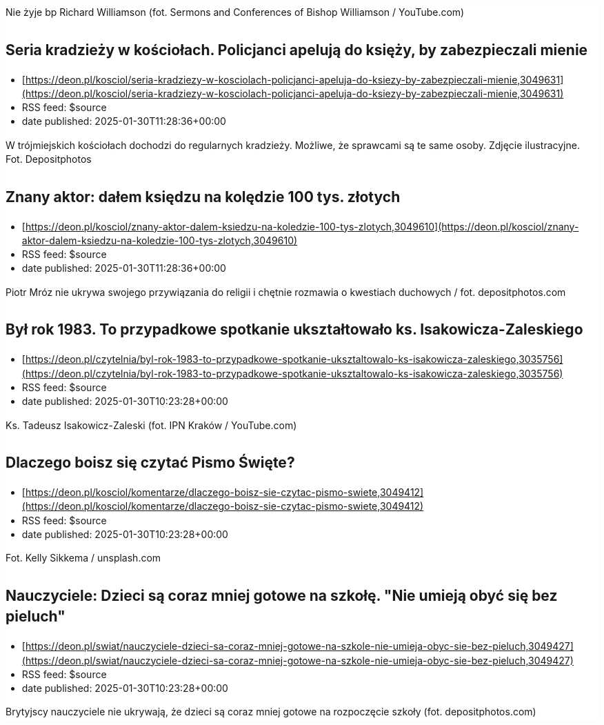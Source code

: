 Nie żyje bp Richard Williamson (fot. Sermons and Conferences of Bishop Williamson / YouTube.com)

## Seria kradzieży w kościołach. Policjanci apelują do księży, by zabezpieczali mienie
 - [https://deon.pl/kosciol/seria-kradziezy-w-kosciolach-policjanci-apeluja-do-ksiezy-by-zabezpieczali-mienie,3049631](https://deon.pl/kosciol/seria-kradziezy-w-kosciolach-policjanci-apeluja-do-ksiezy-by-zabezpieczali-mienie,3049631)
 - RSS feed: $source
 - date published: 2025-01-30T11:28:36+00:00

W trójmiejskich kościołach dochodzi do regularnych kradzieży. Możliwe, że sprawcami są te same osoby. Zdjęcie ilustracyjne. Fot. Depositphotos

## Znany aktor: dałem księdzu na kolędzie 100 tys. złotych
 - [https://deon.pl/kosciol/znany-aktor-dalem-ksiedzu-na-koledzie-100-tys-zlotych,3049610](https://deon.pl/kosciol/znany-aktor-dalem-ksiedzu-na-koledzie-100-tys-zlotych,3049610)
 - RSS feed: $source
 - date published: 2025-01-30T11:28:36+00:00

Piotr Mróz nie ukrywa swojego przywiązania do religii i chętnie rozmawia o kwestiach duchowych / fot. depositphotos.com

## Był rok 1983. To przypadkowe spotkanie ukształtowało ks. Isakowicza-Zaleskiego
 - [https://deon.pl/czytelnia/byl-rok-1983-to-przypadkowe-spotkanie-uksztaltowalo-ks-isakowicza-zaleskiego,3035756](https://deon.pl/czytelnia/byl-rok-1983-to-przypadkowe-spotkanie-uksztaltowalo-ks-isakowicza-zaleskiego,3035756)
 - RSS feed: $source
 - date published: 2025-01-30T10:23:28+00:00

Ks. Tadeusz Isakowicz-Zaleski (fot. IPN Kraków / YouTube.com)

## Dlaczego boisz się czytać Pismo Święte?
 - [https://deon.pl/kosciol/komentarze/dlaczego-boisz-sie-czytac-pismo-swiete,3049412](https://deon.pl/kosciol/komentarze/dlaczego-boisz-sie-czytac-pismo-swiete,3049412)
 - RSS feed: $source
 - date published: 2025-01-30T10:23:28+00:00

Fot. Kelly Sikkema / unsplash.com

## Nauczyciele: Dzieci są coraz mniej gotowe na szkołę. "Nie umieją obyć się bez pieluch"
 - [https://deon.pl/swiat/nauczyciele-dzieci-sa-coraz-mniej-gotowe-na-szkole-nie-umieja-obyc-sie-bez-pieluch,3049427](https://deon.pl/swiat/nauczyciele-dzieci-sa-coraz-mniej-gotowe-na-szkole-nie-umieja-obyc-sie-bez-pieluch,3049427)
 - RSS feed: $source
 - date published: 2025-01-30T10:23:28+00:00

Brytyjscy nauczyciele nie ukrywają, że dzieci są coraz mniej gotowe na rozpoczęcie szkoły (fot. depositphotos.com)
